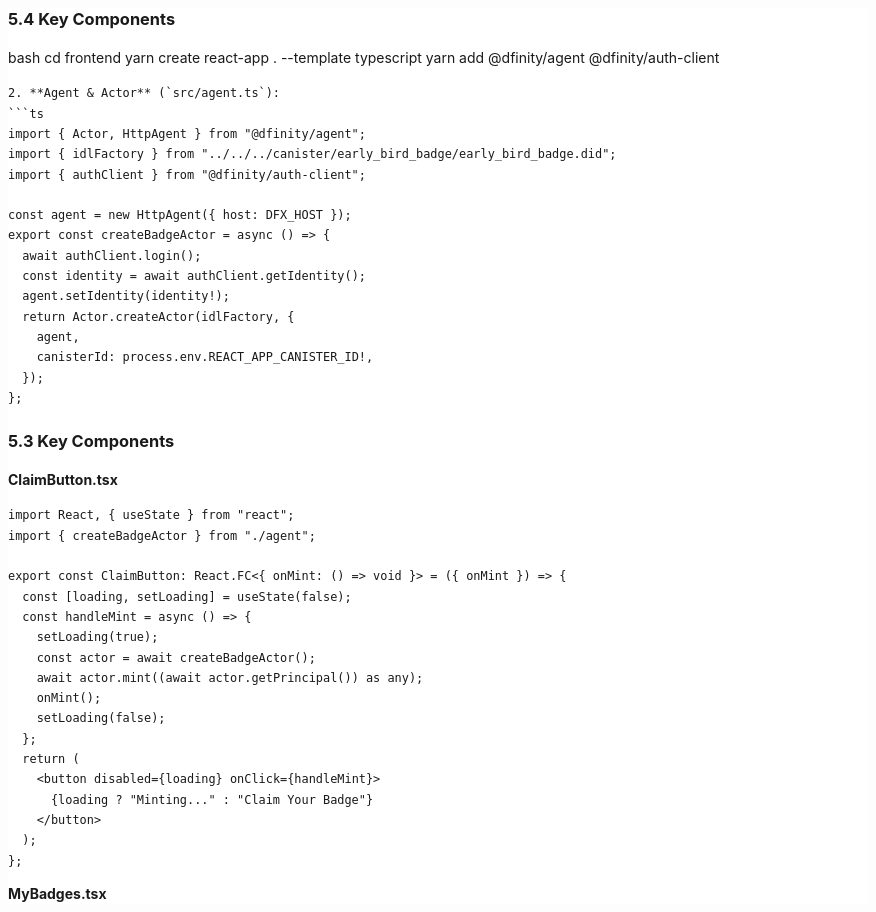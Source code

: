 
### 5.4 Key Components

bash
cd frontend
yarn create react-app . --template typescript
yarn add @dfinity/agent @dfinity/auth-client

````
2. **Agent & Actor** (`src/agent.ts`):
```ts
import { Actor, HttpAgent } from "@dfinity/agent";
import { idlFactory } from "../../../canister/early_bird_badge/early_bird_badge.did";
import { authClient } from "@dfinity/auth-client";

const agent = new HttpAgent({ host: DFX_HOST });
export const createBadgeActor = async () => {
  await authClient.login();
  const identity = await authClient.getIdentity();
  agent.setIdentity(identity!);
  return Actor.createActor(idlFactory, {
    agent,
    canisterId: process.env.REACT_APP_CANISTER_ID!,
  });
};
````

### 5.3 Key Components

**ClaimButton.tsx**

```tsx
import React, { useState } from "react";
import { createBadgeActor } from "./agent";

export const ClaimButton: React.FC<{ onMint: () => void }> = ({ onMint }) => {
  const [loading, setLoading] = useState(false);
  const handleMint = async () => {
    setLoading(true);
    const actor = await createBadgeActor();
    await actor.mint((await actor.getPrincipal()) as any);
    onMint();
    setLoading(false);
  };
  return (
    <button disabled={loading} onClick={handleMint}>
      {loading ? "Minting..." : "Claim Your Badge"}
    </button>
  );
};
```

**MyBadges.tsx**
